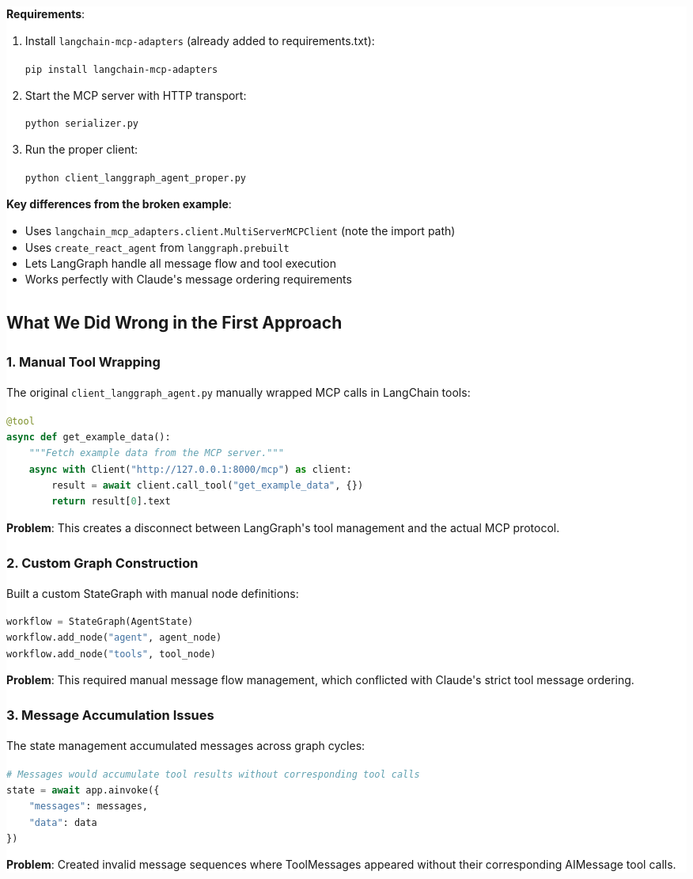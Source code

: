 **Requirements**:
1. Install `langchain-mcp-adapters` (already added to requirements.txt):
   ```bash
   pip install langchain-mcp-adapters
   ```
2. Start the MCP server with HTTP transport:
   ```bash
   python serializer.py
   ```
3. Run the proper client:
   ```bash
   python client_langgraph_agent_proper.py
   ```

**Key differences from the broken example**:
- Uses `langchain_mcp_adapters.client.MultiServerMCPClient` (note the import path)
- Uses `create_react_agent` from `langgraph.prebuilt`
- Lets LangGraph handle all message flow and tool execution
- Works perfectly with Claude's message ordering requirements

## What We Did Wrong in the First Approach

### 1. **Manual Tool Wrapping**
The original `client_langgraph_agent.py` manually wrapped MCP calls in LangChain tools:
```python
@tool
async def get_example_data():
    """Fetch example data from the MCP server."""
    async with Client("http://127.0.0.1:8000/mcp") as client:
        result = await client.call_tool("get_example_data", {})
        return result[0].text
```
**Problem**: This creates a disconnect between LangGraph's tool management and the actual MCP protocol.

### 2. **Custom Graph Construction**
Built a custom StateGraph with manual node definitions:
```python
workflow = StateGraph(AgentState)
workflow.add_node("agent", agent_node)
workflow.add_node("tools", tool_node)
```
**Problem**: This required manual message flow management, which conflicted with Claude's strict tool message ordering.

### 3. **Message Accumulation Issues**
The state management accumulated messages across graph cycles:
```python
# Messages would accumulate tool results without corresponding tool calls
state = await app.ainvoke({
    "messages": messages,
    "data": data
})
```
**Problem**: Created invalid message sequences where ToolMessages appeared without their corresponding AIMessage tool calls.

